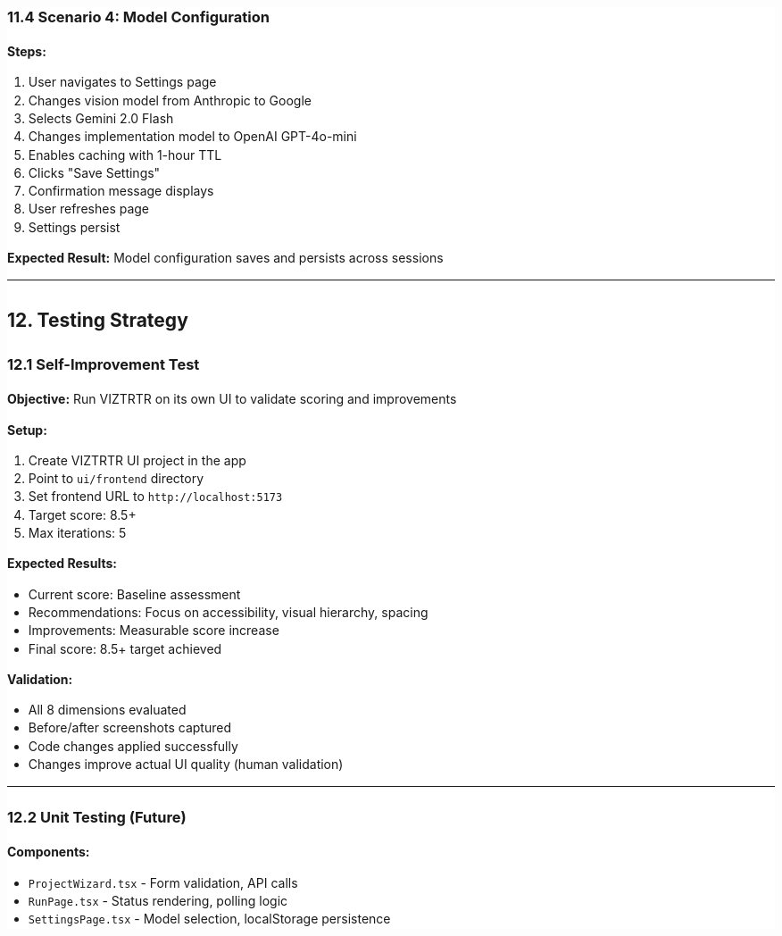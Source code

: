 ### 11.4 Scenario 4: Model Configuration

**Steps:**

1. User navigates to Settings page
2. Changes vision model from Anthropic to Google
3. Selects Gemini 2.0 Flash
4. Changes implementation model to OpenAI GPT-4o-mini
5. Enables caching with 1-hour TTL
6. Clicks "Save Settings"
7. Confirmation message displays
8. User refreshes page
9. Settings persist

**Expected Result:** Model configuration saves and persists across sessions

---

## 12. Testing Strategy

### 12.1 Self-Improvement Test

**Objective:** Run VIZTRTR on its own UI to validate scoring and improvements

**Setup:**

1. Create VIZTRTR UI project in the app
2. Point to `ui/frontend` directory
3. Set frontend URL to `http://localhost:5173`
4. Target score: 8.5+
5. Max iterations: 5

**Expected Results:**

- Current score: Baseline assessment
- Recommendations: Focus on accessibility, visual hierarchy, spacing
- Improvements: Measurable score increase
- Final score: 8.5+ target achieved

**Validation:**

- All 8 dimensions evaluated
- Before/after screenshots captured
- Code changes applied successfully
- Changes improve actual UI quality (human validation)

---

### 12.2 Unit Testing (Future)

**Components:**

- `ProjectWizard.tsx` - Form validation, API calls
- `RunPage.tsx` - Status rendering, polling logic
- `SettingsPage.tsx` - Model selection, localStorage persistence
